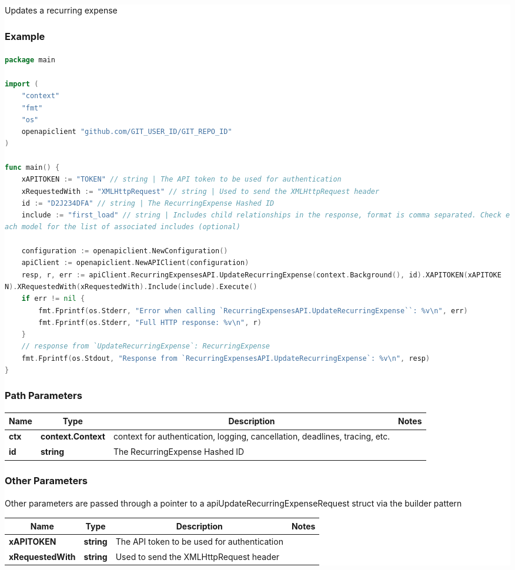 Updates a recurring expense



### Example

```go
package main

import (
	"context"
	"fmt"
	"os"
	openapiclient "github.com/GIT_USER_ID/GIT_REPO_ID"
)

func main() {
	xAPITOKEN := "TOKEN" // string | The API token to be used for authentication
	xRequestedWith := "XMLHttpRequest" // string | Used to send the XMLHttpRequest header
	id := "D2J234DFA" // string | The RecurringExpense Hashed ID
	include := "first_load" // string | Includes child relationships in the response, format is comma separated. Check each model for the list of associated includes (optional)

	configuration := openapiclient.NewConfiguration()
	apiClient := openapiclient.NewAPIClient(configuration)
	resp, r, err := apiClient.RecurringExpensesAPI.UpdateRecurringExpense(context.Background(), id).XAPITOKEN(xAPITOKEN).XRequestedWith(xRequestedWith).Include(include).Execute()
	if err != nil {
		fmt.Fprintf(os.Stderr, "Error when calling `RecurringExpensesAPI.UpdateRecurringExpense``: %v\n", err)
		fmt.Fprintf(os.Stderr, "Full HTTP response: %v\n", r)
	}
	// response from `UpdateRecurringExpense`: RecurringExpense
	fmt.Fprintf(os.Stdout, "Response from `RecurringExpensesAPI.UpdateRecurringExpense`: %v\n", resp)
}
```

### Path Parameters


Name | Type | Description  | Notes
------------- | ------------- | ------------- | -------------
**ctx** | **context.Context** | context for authentication, logging, cancellation, deadlines, tracing, etc.
**id** | **string** | The RecurringExpense Hashed ID | 

### Other Parameters

Other parameters are passed through a pointer to a apiUpdateRecurringExpenseRequest struct via the builder pattern


Name | Type | Description  | Notes
------------- | ------------- | ------------- | -------------
 **xAPITOKEN** | **string** | The API token to be used for authentication | 
 **xRequestedWith** | **string** | Used to send the XMLHttpRequest header | 
